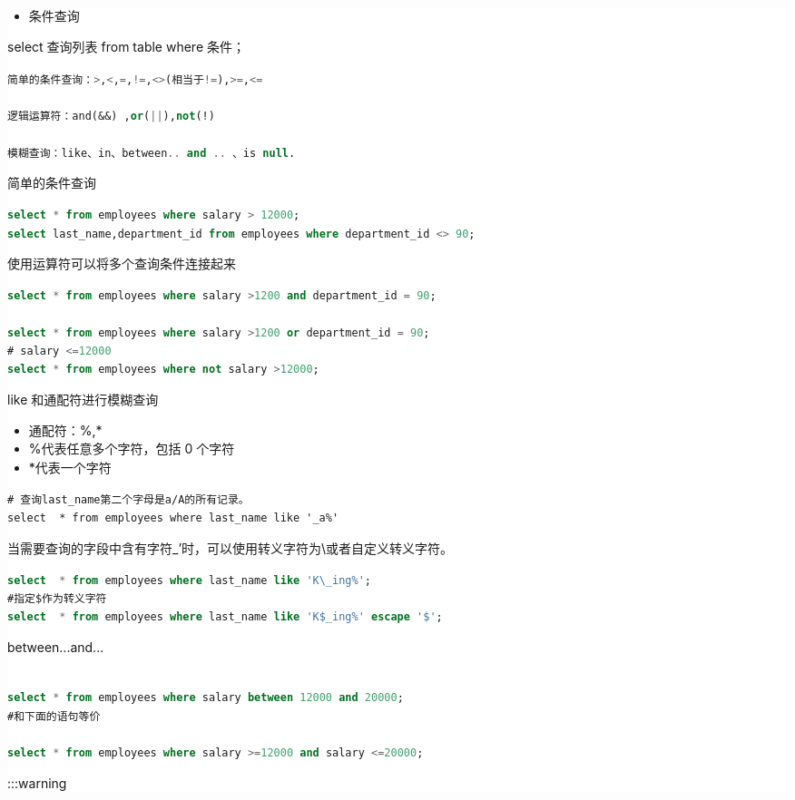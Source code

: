 * 条件查询

select 查询列表 from table where 条件；

```sql
简单的条件查询：>,<,=,!=,<>(相当于!=),>=,<=

逻辑运算符：and(&&) ,or(||),not(!)

模糊查询：like、in、between.. and .. 、is null.
```

简单的条件查询

```sql
select * from employees where salary > 12000;
select last_name,department_id from employees where department_id <> 90;
```

使用运算符可以将多个查询条件连接起来

```sql
select * from employees where salary >1200 and department_id = 90;

select * from employees where salary >1200 or department_id = 90;
# salary <=12000
select * from employees where not salary >12000;
```

 like 和通配符进行模糊查询

* 通配符：%,*
* %代表任意多个字符，包括 0 个字符
* *代表一个字符

```
# 查询last_name第二个字母是a/A的所有记录。
select  * from employees where last_name like '_a%'
```

当需要查询的字段中含有字符\_’时，可以使用转义字符为\或者自定义转义字符。

```sql
select  * from employees where last_name like 'K\_ing%';
#指定$作为转义字符
select  * from employees where last_name like 'K$_ing%' escape '$';
```

between...and...

```sql

select * from employees where salary between 12000 and 20000;
#和下面的语句等价

select * from employees where salary >=12000 and salary <=20000;
```

:::warning
